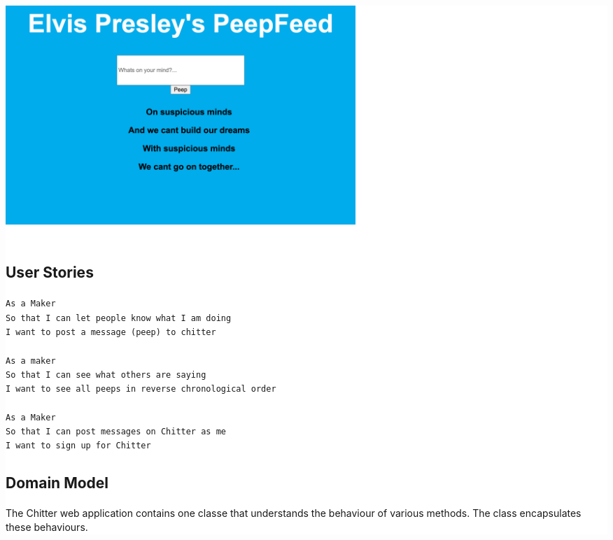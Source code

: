 <img width="500" alt="picture" src="https://github.com/RichEwin/chitter-challenge/blob/master/6.png?raw=true">
<br><br>

## User Stories

```
As a Maker
So that I can let people know what I am doing  
I want to post a message (peep) to chitter

As a maker
So that I can see what others are saying  
I want to see all peeps in reverse chronological order

As a Maker
So that I can post messages on Chitter as me
I want to sign up for Chitter
```

## Domain Model

The Chitter web application contains one classe that understands the behaviour of various methods. The class encapsulates these behaviours. 
